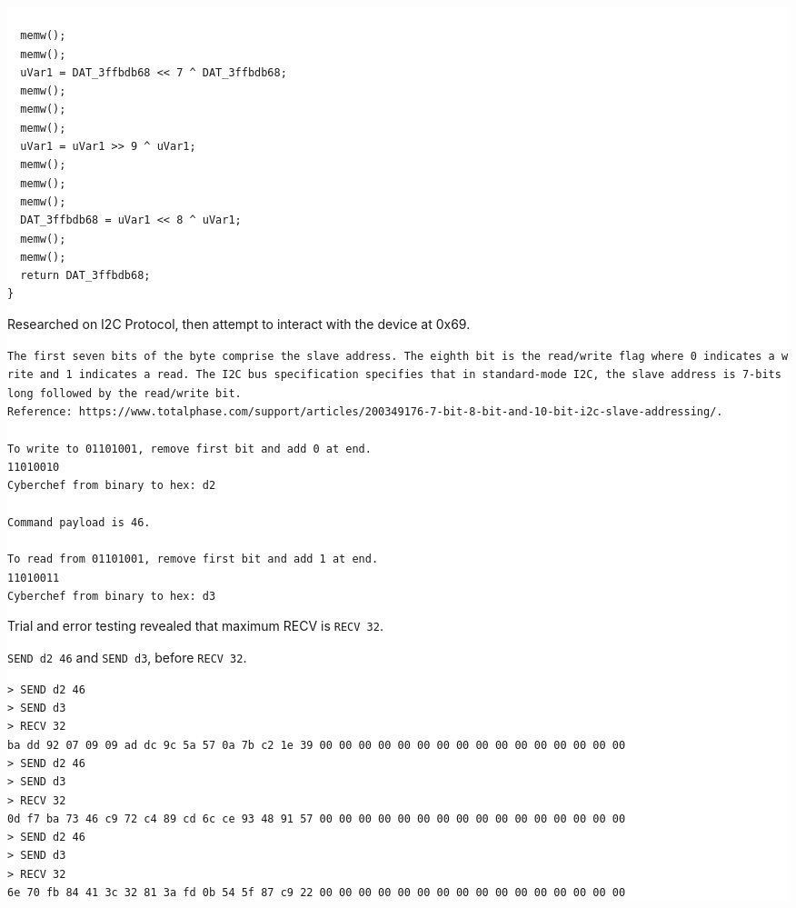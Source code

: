 ```
  
  memw();
  memw();
  uVar1 = DAT_3ffbdb68 << 7 ^ DAT_3ffbdb68;
  memw();
  memw();
  memw();
  uVar1 = uVar1 >> 9 ^ uVar1;
  memw();
  memw();
  memw();
  DAT_3ffbdb68 = uVar1 << 8 ^ uVar1;
  memw();
  memw();
  return DAT_3ffbdb68;
}
```

Researched on I2C Protocol, then attempt to interact with the device at 0x69.

```
The first seven bits of the byte comprise the slave address. The eighth bit is the read/write flag where 0 indicates a write and 1 indicates a read. The I2C bus specification specifies that in standard-mode I2C, the slave address is 7-bits long followed by the read/write bit.
Reference: https://www.totalphase.com/support/articles/200349176-7-bit-8-bit-and-10-bit-i2c-slave-addressing/.

To write to 01101001, remove first bit and add 0 at end.
11010010
Cyberchef from binary to hex: d2

Command payload is 46.

To read from 01101001, remove first bit and add 1 at end.
11010011
Cyberchef from binary to hex: d3
```

Trial and error testing revealed that maximum RECV is `RECV 32`.

`SEND d2 46` and `SEND d3`, before `RECV 32`.

```
> SEND d2 46        
> SEND d3
> RECV 32
ba dd 92 07 09 09 ad dc 9c 5a 57 0a 7b c2 1e 39 00 00 00 00 00 00 00 00 00 00 00 00 00 00 00 00
> SEND d2 46
> SEND d3
> RECV 32
0d f7 ba 73 46 c9 72 c4 89 cd 6c ce 93 48 91 57 00 00 00 00 00 00 00 00 00 00 00 00 00 00 00 00
> SEND d2 46
> SEND d3
> RECV 32
6e 70 fb 84 41 3c 32 81 3a fd 0b 54 5f 87 c9 22 00 00 00 00 00 00 00 00 00 00 00 00 00 00 00 00
```
